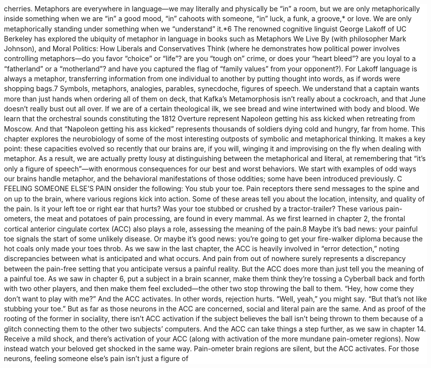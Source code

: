 cherries. Metaphors are everywhere in language—we may literally and
physically be “in” a room, but we are only metaphorically inside something
when we are “in” a good mood, “in” cahoots with someone, “in” luck, a funk, a
groove,* or love. We are only metaphorically standing under something when
we “understand” it.*6 The renowned cognitive linguist George Lakoff of UC
Berkeley has explored the ubiquity of metaphor in language in books such as
Metaphors We Live By (with philosopher Mark Johnson), and Moral Politics:
How Liberals and Conservatives Think (where he demonstrates how political
power involves controlling metaphors—do you favor “choice” or “life”? are you
“tough on” crime, or does your “heart bleed”? are you loyal to a “fatherland” or
a “motherland”? and have you captured the flag of “family values” from your
opponent?). For Lakoff language is always a metaphor, transferring information
from one individual to another by putting thought into words, as if words were
shopping bags.7
Symbols, metaphors, analogies, parables, synecdoche, figures of speech. We
understand that a captain wants more than just hands when ordering all of them
on deck, that Kafka’s Metamorphosis isn’t really about a cockroach, and that
June doesn’t really bust out all over. If we are of a certain theological ilk, we see
bread and wine intertwined with body and blood. We learn that the orchestral
sounds constituting the 1812 Overture represent Napoleon getting his ass kicked
when retreating from Moscow. And that “Napoleon getting his ass kicked”
represents thousands of soldiers dying cold and hungry, far from home.
This chapter explores the neurobiology of some of the most interesting
outposts of symbolic and metaphorical thinking. It makes a key point: these
capacities evolved so recently that our brains are, if you will, winging it and
improvising on the fly when dealing with metaphor. As a result, we are actually
pretty lousy at distinguishing between the metaphorical and literal, at
remembering that “it’s only a figure of speech”—with enormous consequences
for our best and worst behaviors.
We start with examples of odd ways our brains handle metaphor, and the
behavioral manifestations of those oddities; some have been introduced
previously.
C
FEELING SOMEONE ELSE’S PAIN
onsider the following: You stub your toe. Pain receptors there send
messages to the spine and on up to the brain, where various regions kick
into action. Some of these areas tell you about the location, intensity, and quality
of the pain. Is it your left toe or right ear that hurts? Was your toe stubbed or
crushed by a tractor-trailer? These various pain-ometers, the meat and potatoes
of pain processing, are found in every mammal.
As we first learned in chapter 2, the frontal cortical anterior cingulate cortex
(ACC) also plays a role, assessing the meaning of the pain.8 Maybe it’s bad
news: your painful toe signals the start of some unlikely disease. Or maybe it’s
good news: you’re going to get your fire-walker diploma because the hot coals
only made your toes throb. As we saw in the last chapter, the ACC is heavily
involved in “error detection,” noting discrepancies between what is anticipated
and what occurs. And pain from out of nowhere surely represents a discrepancy
between the pain-free setting that you anticipate versus a painful reality.
But the ACC does more than just tell you the meaning of a painful toe. As
we saw in chapter 6, put a subject in a brain scanner, make them think they’re
tossing a Cyberball back and forth with two other players, and then make them
feel excluded—the other two stop throwing the ball to them. “Hey, how come
they don’t want to play with me?” And the ACC activates.
In other words, rejection hurts. “Well, yeah,” you might say. “But that’s not
like stubbing your toe.” But as far as those neurons in the ACC are concerned,
social and literal pain are the same. And as proof of the rooting of the former in
sociality, there isn’t ACC activation if the subject believes the ball isn’t being
thrown to them because of a glitch connecting them to the other two subjects’
computers.
And the ACC can take things a step further, as we saw in chapter 14. Receive
a mild shock, and there’s activation of your ACC (along with activation of the
more mundane pain-ometer regions). Now instead watch your beloved get
shocked in the same way. Pain-ometer brain regions are silent, but the ACC
activates. For those neurons, feeling someone else’s pain isn’t just a figure of